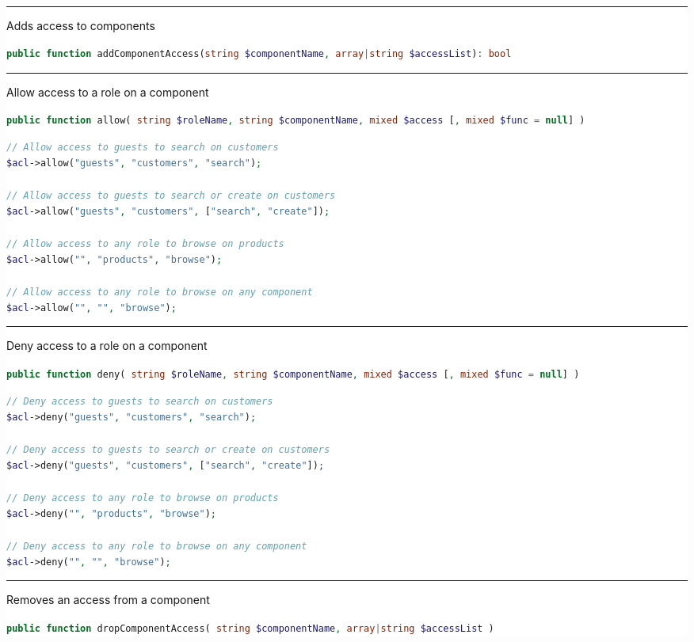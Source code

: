 * * *

Adds access to components

```php
public function addComponentAccess(string $componentName, array|string $accessList): bool
```

* * *

Allow access to a role on a component

```php
public function allow( string $roleName, string $componentName, mixed $access [, mixed $func = null] )
```

```php
// Allow access to guests to search on customers
$acl->allow("guests", "customers", "search");

// Allow access to guests to search or create on customers
$acl->allow("guests", "customers", ["search", "create"]);

// Allow access to any role to browse on products
$acl->allow("", "products", "browse");

// Allow access to any role to browse on any component
$acl->allow("", "", "browse");
```

* * *

Deny access to a role on a component

```php
public function deny( string $roleName, string $componentName, mixed $access [, mixed $func = null] )
```

```php
// Deny access to guests to search on customers
$acl->deny("guests", "customers", "search");

// Deny access to guests to search or create on customers
$acl->deny("guests", "customers", ["search", "create"]);

// Deny access to any role to browse on products
$acl->deny("", "products", "browse");

// Deny access to any role to browse on any component
$acl->deny("", "", "browse");
```

* * *

Removes an access from a component

```php
public function dropComponentAccess( string $componentName, array|string $accessList )
```
